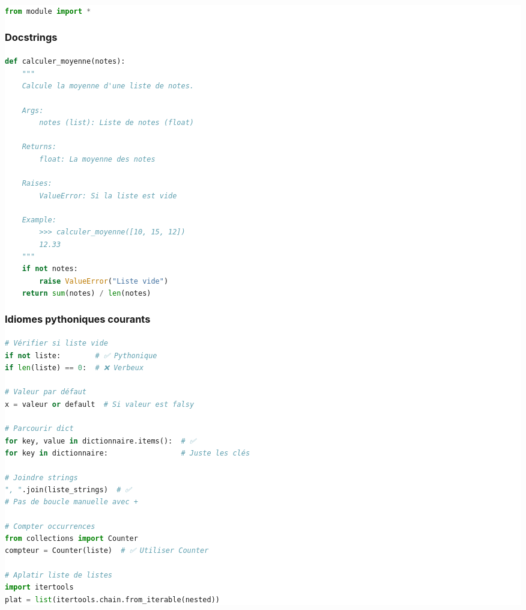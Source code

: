 ```python
from module import *
```

### Docstrings

```python
def calculer_moyenne(notes):
    """
    Calcule la moyenne d'une liste de notes.

    Args:
        notes (list): Liste de notes (float)

    Returns:
        float: La moyenne des notes

    Raises:
        ValueError: Si la liste est vide

    Example:
        >>> calculer_moyenne([10, 15, 12])
        12.33
    """
    if not notes:
        raise ValueError("Liste vide")
    return sum(notes) / len(notes)
```

### Idiomes pythoniques courants

```python
# Vérifier si liste vide
if not liste:        # ✅ Pythonique
if len(liste) == 0:  # ❌ Verbeux

# Valeur par défaut
x = valeur or default  # Si valeur est falsy

# Parcourir dict
for key, value in dictionnaire.items():  # ✅
for key in dictionnaire:                 # Juste les clés

# Joindre strings
", ".join(liste_strings)  # ✅
# Pas de boucle manuelle avec +

# Compter occurrences
from collections import Counter
compteur = Counter(liste)  # ✅ Utiliser Counter

# Aplatir liste de listes
import itertools
plat = list(itertools.chain.from_iterable(nested))
```
